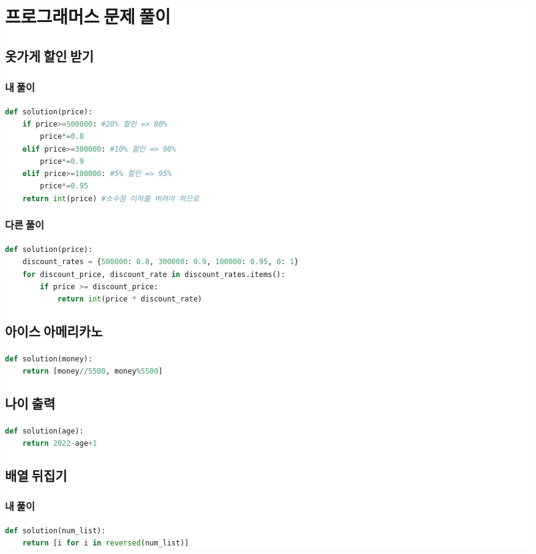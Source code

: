 # 프로그래머스 문제 풀이

## 옷가게 할인 받기

### 내 풀이


```python
def solution(price):
    if price>=500000: #20% 할인 => 80% 
        price*=0.8
    elif price>=300000: #10% 할인 => 90%
        price*=0.9
    elif price>=100000: #5% 할인 => 95%
        price*=0.95
    return int(price) #소수점 이하를 버려야 하므로
```

### 다른 풀이


```python
def solution(price):
    discount_rates = {500000: 0.8, 300000: 0.9, 100000: 0.95, 0: 1}
    for discount_price, discount_rate in discount_rates.items():
        if price >= discount_price:
            return int(price * discount_rate)
```

## 아이스 아메리카노


```python
def solution(money):
    return [money//5500, money%5500]
```

## 나이 출력


```python
def solution(age):
    return 2022-age+1
```

## 배열 뒤집기

### 내 풀이


```python
def solution(num_list):
    return [i for i in reversed(num_list)]
```
